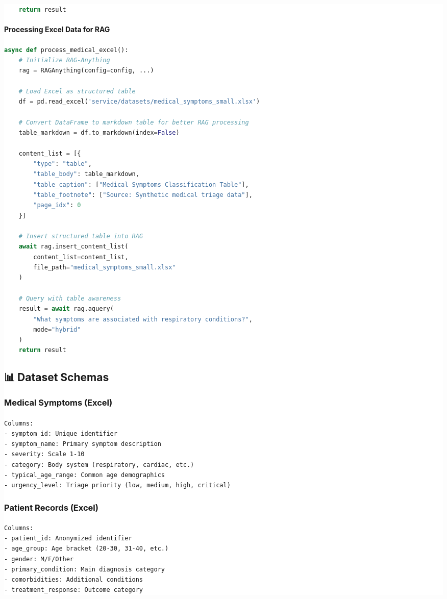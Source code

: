 ```python
    return result
```

#### Processing Excel Data for RAG
```python
async def process_medical_excel():
    # Initialize RAG-Anything
    rag = RAGAnything(config=config, ...)

    # Load Excel as structured table
    df = pd.read_excel('service/datasets/medical_symptoms_small.xlsx')

    # Convert DataFrame to markdown table for better RAG processing
    table_markdown = df.to_markdown(index=False)

    content_list = [{
        "type": "table",
        "table_body": table_markdown,
        "table_caption": ["Medical Symptoms Classification Table"],
        "table_footnote": ["Source: Synthetic medical triage data"],
        "page_idx": 0
    }]

    # Insert structured table into RAG
    await rag.insert_content_list(
        content_list=content_list,
        file_path="medical_symptoms_small.xlsx"
    )

    # Query with table awareness
    result = await rag.aquery(
        "What symptoms are associated with respiratory conditions?",
        mode="hybrid"
    )
    return result
```

## 📊 Dataset Schemas

### Medical Symptoms (Excel)
```
Columns:
- symptom_id: Unique identifier
- symptom_name: Primary symptom description
- severity: Scale 1-10
- category: Body system (respiratory, cardiac, etc.)
- typical_age_range: Common age demographics
- urgency_level: Triage priority (low, medium, high, critical)
```

### Patient Records (Excel)
```
Columns:
- patient_id: Anonymized identifier
- age_group: Age bracket (20-30, 31-40, etc.)
- gender: M/F/Other
- primary_condition: Main diagnosis category
- comorbidities: Additional conditions
- treatment_response: Outcome category
```

